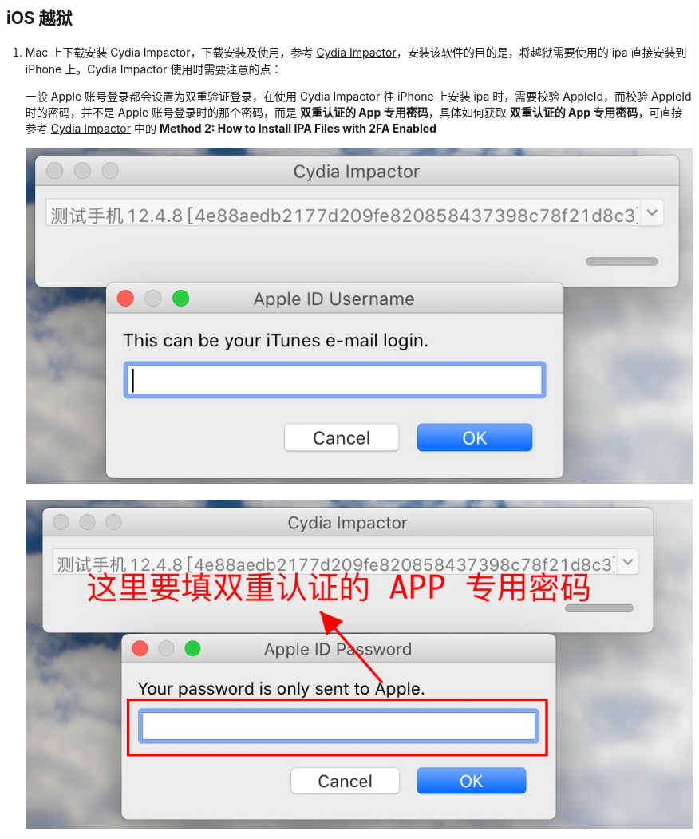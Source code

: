 ## iOS 越狱

1. Mac 上下载安装 Cydia Impactor，下载安装及使用，参考 [Cydia Impactor](https://cydia-app.com/cydia-impactor/)，安装该软件的目的是，将越狱需要使用的 ipa 直接安装到 iPhone 上。Cydia Impactor 使用时需要注意的点：
    
    一般 Apple 账号登录都会设置为双重验证登录，在使用 Cydia Impactor 往 iPhone 上安装 ipa 时，需要校验 AppleId，而校验 AppleId 时的密码，并不是 Apple 账号登录时的那个密码，而是 **双重认证的 App 专用密码**，具体如何获取 **双重认证的 App 专用密码**，可直接参考 [Cydia Impactor](https://cydia-app.com/cydia-impactor/) 中的 **Method 2: How to Install IPA Files with 2FA Enabled**
    
    ![impactor_step1](./img/impactor_step1.jpeg)
    
    ![impactor_step2](./img/impactor_step2.jpeg)
    